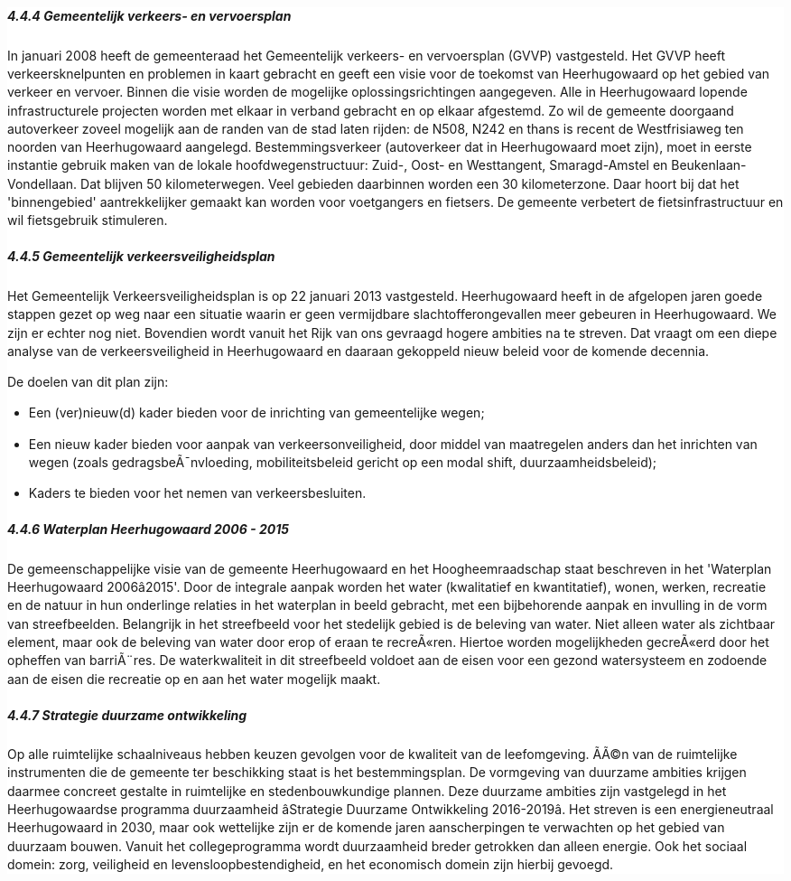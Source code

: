 ##### 4\.4\.4 Gemeentelijk verkeers\- en vervoersplan

In januari 2008 heeft de gemeenteraad het Gemeentelijk verkeers\- en vervoersplan (GVVP) vastgesteld. Het GVVP heeft verkeersknelpunten en problemen in kaart gebracht en geeft een visie voor de toekomst van Heerhugowaard op het gebied van verkeer en vervoer. Binnen die visie worden de mogelijke oplossingsrichtingen aangegeven. Alle in Heerhugowaard lopende infrastructurele projecten worden met elkaar in verband gebracht en op elkaar afgestemd. Zo wil de gemeente doorgaand autoverkeer zoveel mogelijk aan de randen van de stad laten rijden: de N508, N242 en thans is recent de Westfrisiaweg ten noorden van Heerhugowaard aangelegd. Bestemmingsverkeer (autoverkeer dat in Heerhugowaard moet zijn), moet in eerste instantie gebruik maken van de lokale hoofdwegenstructuur: Zuid\-, Oost\- en Westtangent, Smaragd\-Amstel en Beukenlaan\-Vondellaan. Dat blijven 50 kilometerwegen. Veel gebieden daarbinnen worden een 30 kilometerzone. Daar hoort bij dat het 'binnengebied' aantrekkelijker gemaakt kan worden voor voetgangers en fietsers. De gemeente verbetert de fietsinfrastructuur en wil fietsgebruik stimuleren.

##### 4\.4\.5 Gemeentelijk verkeersveiligheidsplan

Het Gemeentelijk Verkeersveiligheidsplan is op 22 januari 2013 vastgesteld. Heerhugowaard heeft in de afgelopen jaren goede stappen gezet op weg naar een situatie waarin er geen vermijdbare slachtofferongevallen meer gebeuren in Heerhugowaard. We zijn er echter nog niet. Bovendien wordt vanuit het Rijk van ons gevraagd hogere ambities na te streven. Dat vraagt om een diepe analyse van de verkeersveiligheid in Heerhugowaard en daaraan gekoppeld nieuw beleid voor de komende decennia.

De doelen van dit plan zijn:

* Een (ver)nieuw(d) kader bieden voor de inrichting van gemeentelijke wegen;

* Een nieuw kader bieden voor aanpak van verkeersonveiligheid, door middel van maatregelen anders dan het inrichten van wegen (zoals gedragsbeÃ¯nvloeding, mobiliteitsbeleid gericht op een modal shift, duurzaamheidsbeleid);

* Kaders te bieden voor het nemen van verkeersbesluiten.

##### 4\.4\.6 Waterplan Heerhugowaard 2006 \- 2015

De gemeenschappelijke visie van de gemeente Heerhugowaard en het Hoogheemraadschap staat beschreven in het 'Waterplan Heerhugowaard 2006â2015'. Door de integrale aanpak worden het water (kwalitatief en kwantitatief), wonen, werken, recreatie en de natuur in hun onderlinge relaties in het waterplan in beeld gebracht, met een bijbehorende aanpak en invulling in de vorm van streefbeelden. Belangrijk in het streefbeeld voor het stedelijk gebied is de beleving van water. Niet alleen water als zichtbaar element, maar ook de beleving van water door erop of eraan te recreÃ«ren. Hiertoe worden mogelijkheden gecreÃ«erd door het opheffen van barriÃ¨res. De waterkwaliteit in dit streefbeeld voldoet aan de eisen voor een gezond watersysteem en zodoende aan de eisen die recreatie op en aan het water mogelijk maakt.

##### 4\.4\.7 Strategie duurzame ontwikkeling

Op alle ruimtelijke schaalniveaus hebben keuzen gevolgen voor de kwaliteit van de leefomgeving. ÃÃ©n van de ruimtelijke instrumenten die de gemeente ter beschikking staat is het bestemmingsplan. De vormgeving van duurzame ambities krijgen daarmee concreet gestalte in ruimtelijke en stedenbouwkundige plannen. Deze duurzame ambities zijn vastgelegd in het Heerhugowaardse programma duurzaamheid âStrategie Duurzame Ontwikkeling 2016\-2019â. Het streven is een energieneutraal Heerhugowaard in 2030, maar ook wettelijke zijn er de komende jaren aanscherpingen te verwachten op het gebied van duurzaam bouwen. Vanuit het collegeprogramma wordt duurzaamheid breder getrokken dan alleen energie. Ook het sociaal domein: zorg, veiligheid en levensloopbestendigheid, en het economisch domein zijn hierbij gevoegd.
